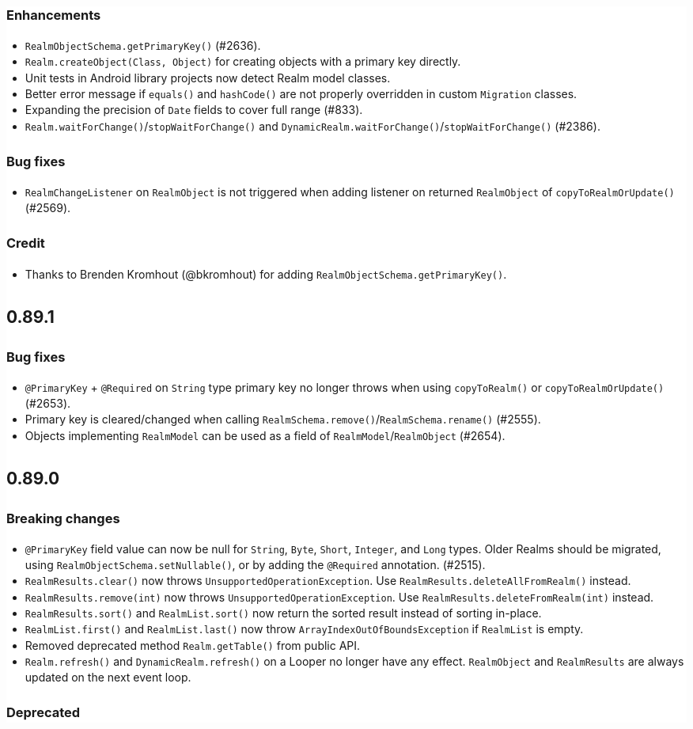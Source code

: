 ### Enhancements

* `RealmObjectSchema.getPrimaryKey()` (#2636).
* `Realm.createObject(Class, Object)` for creating objects with a primary key directly.
* Unit tests in Android library projects now detect Realm model classes.
* Better error message if `equals()` and `hashCode()` are not properly overridden in custom `Migration` classes.
* Expanding the precision of `Date` fields to cover full range (#833).
* `Realm.waitForChange()`/`stopWaitForChange()` and `DynamicRealm.waitForChange()`/`stopWaitForChange()` (#2386).

### Bug fixes

* `RealmChangeListener` on `RealmObject` is not triggered when adding listener on returned `RealmObject` of `copyToRealmOrUpdate()` (#2569).

### Credit

* Thanks to Brenden Kromhout (@bkromhout) for adding `RealmObjectSchema.getPrimaryKey()`.

## 0.89.1

### Bug fixes

* `@PrimaryKey` + `@Required` on `String` type primary key no longer throws when using `copyToRealm()` or `copyToRealmOrUpdate()` (#2653).
* Primary key is cleared/changed when calling `RealmSchema.remove()`/`RealmSchema.rename()` (#2555).
* Objects implementing `RealmModel` can be used as a field of `RealmModel`/`RealmObject` (#2654).

## 0.89.0

### Breaking changes

* `@PrimaryKey` field value can now be null for `String`, `Byte`, `Short`, `Integer`, and `Long` types. Older Realms should be migrated, using `RealmObjectSchema.setNullable()`, or by adding the `@Required` annotation. (#2515).
* `RealmResults.clear()` now throws `UnsupportedOperationException`. Use `RealmResults.deleteAllFromRealm()` instead.
* `RealmResults.remove(int)` now throws `UnsupportedOperationException`. Use `RealmResults.deleteFromRealm(int)` instead.
* `RealmResults.sort()` and `RealmList.sort()` now return the sorted result instead of sorting in-place.
* `RealmList.first()` and `RealmList.last()` now throw `ArrayIndexOutOfBoundsException` if `RealmList` is empty.
* Removed deprecated method `Realm.getTable()` from public API.
* `Realm.refresh()` and `DynamicRealm.refresh()` on a Looper no longer have any effect. `RealmObject` and `RealmResults` are always updated on the next event loop.

### Deprecated
